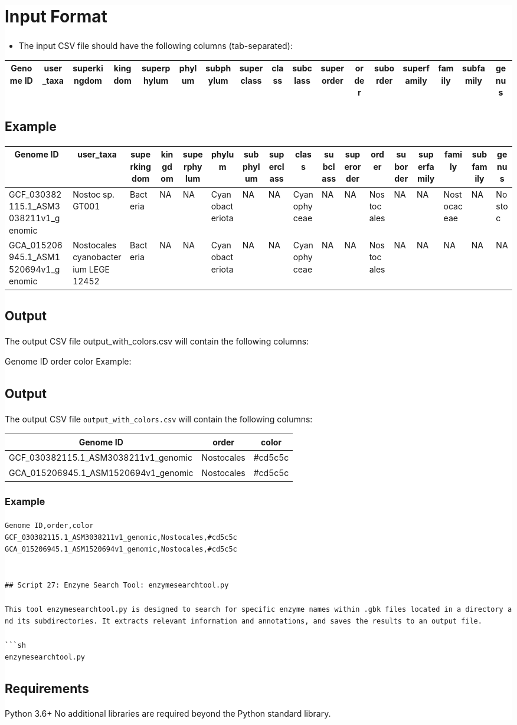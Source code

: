 # Input Format

- The input CSV file should have the following columns (tab-separated):

| Genome ID                            | user_taxa                              | superkingdom | kingdom | superphylum | phylum          | subphylum | superclass | class         | subclass | superorder | order       | suborder | superfamily | family       | subfamily | genus |
|--------------------------------------|----------------------------------------|--------------|---------|-------------|-----------------|-----------|------------|---------------|----------|------------|-------------|----------|-------------|--------------|-----------|-------|

## Example

| Genome ID                            | user_taxa                              | superkingdom | kingdom | superphylum | phylum          | subphylum | superclass | class         | subclass | superorder | order       | suborder | superfamily | family       | subfamily | genus |
|--------------------------------------|----------------------------------------|--------------|---------|-------------|-----------------|-----------|------------|---------------|----------|------------|-------------|----------|-------------|--------------|-----------|-------|
| GCF_030382115.1_ASM3038211v1_genomic | Nostoc sp. GT001                       | Bacteria     | NA      | NA          | Cyanobacteriota | NA        | NA         | Cyanophyceae  | NA       | NA         | Nostocales  | NA       | NA          | Nostocaceae  | NA        | Nostoc |
| GCA_015206945.1_ASM1520694v1_genomic | Nostocales cyanobacterium LEGE 12452   | Bacteria     | NA      | NA          | Cyanobacteriota | NA        | NA         | Cyanophyceae  | NA       | NA         | Nostocales  | NA       | NA          | NA           | NA        | NA    |

## Output
The output CSV file output_with_colors.csv will contain the following columns:

Genome ID
order
color
Example:

## Output

The output CSV file `output_with_colors.csv` will contain the following columns:

| Genome ID                            | order       | color   |
|--------------------------------------|-------------|---------|
| GCF_030382115.1_ASM3038211v1_genomic | Nostocales  | #cd5c5c |
| GCA_015206945.1_ASM1520694v1_genomic | Nostocales  | #cd5c5c |

### Example

```csv
Genome ID,order,color
GCF_030382115.1_ASM3038211v1_genomic,Nostocales,#cd5c5c
GCA_015206945.1_ASM1520694v1_genomic,Nostocales,#cd5c5c


## Script 27: Enzyme Search Tool: enzymesearchtool.py

This tool enzymesearchtool.py is designed to search for specific enzyme names within .gbk files located in a directory and its subdirectories. It extracts relevant information and annotations, and saves the results to an output file.

```sh
enzymesearchtool.py
```
## Requirements
Python 3.6+
No additional libraries are required beyond the Python standard library.
